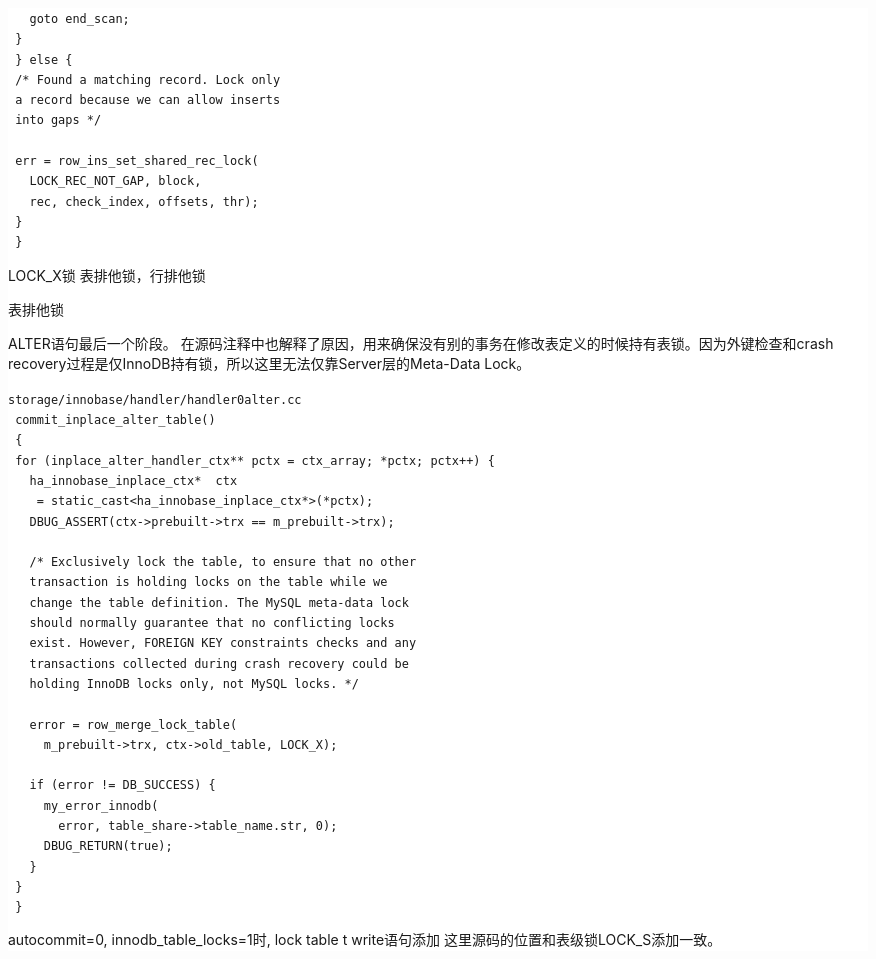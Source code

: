 ```
   goto end_scan;
 }
 } else {
 /* Found a matching record. Lock only
 a record because we can allow inserts
 into gaps */

 err = row_ins_set_shared_rec_lock(
   LOCK_REC_NOT_GAP, block,
   rec, check_index, offsets, thr);
 }
 }
```
LOCK_X锁
表排他锁，行排他锁

表排他锁

ALTER语句最后一个阶段。
在源码注释中也解释了原因，用来确保没有别的事务在修改表定义的时候持有表锁。因为外键检查和crash recovery过程是仅InnoDB持有锁，所以这里无法仅靠Server层的Meta-Data Lock。
```
storage/innobase/handler/handler0alter.cc
 commit_inplace_alter_table()
 {
 for (inplace_alter_handler_ctx** pctx = ctx_array; *pctx; pctx++) {
   ha_innobase_inplace_ctx*  ctx
    = static_cast<ha_innobase_inplace_ctx*>(*pctx);
   DBUG_ASSERT(ctx->prebuilt->trx == m_prebuilt->trx);

   /* Exclusively lock the table, to ensure that no other
   transaction is holding locks on the table while we
   change the table definition. The MySQL meta-data lock
   should normally guarantee that no conflicting locks
   exist. However, FOREIGN KEY constraints checks and any
   transactions collected during crash recovery could be
   holding InnoDB locks only, not MySQL locks. */

   error = row_merge_lock_table(
     m_prebuilt->trx, ctx->old_table, LOCK_X);

   if (error != DB_SUCCESS) {
     my_error_innodb(
       error, table_share->table_name.str, 0);
     DBUG_RETURN(true);
   }
 }
 }
```
autocommit=0, innodb_table_locks=1时, lock table t write语句添加
这里源码的位置和表级锁LOCK_S添加一致。
